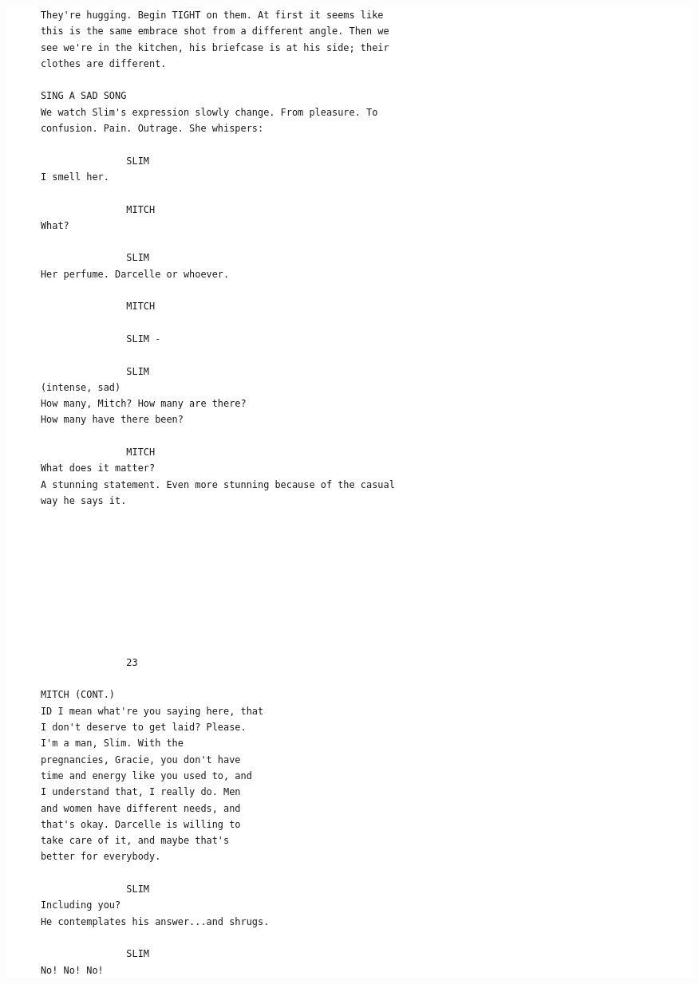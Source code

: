           They're hugging. Begin TIGHT on them. At first it seems like
          this is the same embrace shot from a different angle. Then we
          see we're in the kitchen, his briefcase is at his side; their
          clothes are different.

          SING A SAD SONG
          We watch Slim's expression slowly change. From pleasure. To
          confusion. Pain. Outrage. She whispers:

                         SLIM
          I smell her.

                         MITCH
          What?

                         SLIM
          Her perfume. Darcelle or whoever.

                         MITCH

                         SLIM -

                         SLIM
          (intense, sad)
          How many, Mitch? How many are there?
          How many have there been?

                         MITCH
          What does it matter?
          A stunning statement. Even more stunning because of the casual
          way he says it.

                         

                         

                         

                         

                         23

          MITCH (CONT.)
          ID I mean what're you saying here, that
          I don't deserve to get laid? Please.
          I'm a man, Slim. With the
          pregnancies, Gracie, you don't have
          time and energy like you used to, and
          I understand that, I really do. Men
          and women have different needs, and
          that's okay. Darcelle is willing to
          take care of it, and maybe that's
          better for everybody.

                         SLIM
          Including you?
          He contemplates his answer...and shrugs.

                         SLIM
          No! No! No!
